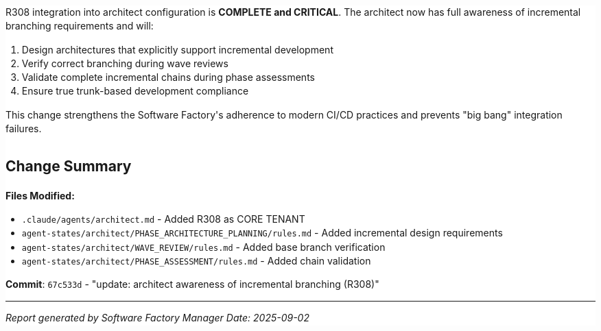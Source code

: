 R308 integration into architect configuration is **COMPLETE and CRITICAL**. The architect now has full awareness of incremental branching requirements and will:

1. Design architectures that explicitly support incremental development
2. Verify correct branching during wave reviews
3. Validate complete incremental chains during phase assessments
4. Ensure true trunk-based development compliance

This change strengthens the Software Factory's adherence to modern CI/CD practices and prevents "big bang" integration failures.

## Change Summary

**Files Modified:**
- `.claude/agents/architect.md` - Added R308 as CORE TENANT
- `agent-states/architect/PHASE_ARCHITECTURE_PLANNING/rules.md` - Added incremental design requirements
- `agent-states/architect/WAVE_REVIEW/rules.md` - Added base branch verification
- `agent-states/architect/PHASE_ASSESSMENT/rules.md` - Added chain validation

**Commit**: `67c533d` - "update: architect awareness of incremental branching (R308)"

---
*Report generated by Software Factory Manager*
*Date: 2025-09-02*
